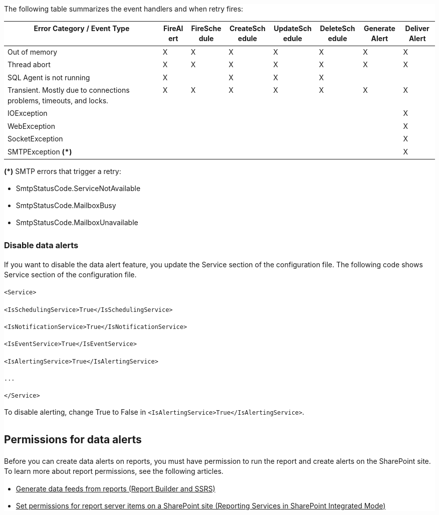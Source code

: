  The following table summarizes the event handlers and when retry fires:  
  
|Error Category / Event Type|FireAlert|FireSchedule|CreateSchedule|UpdateSchedule|DeleteSchedule|GenerateAlert|DeliverAlert|  
|--------------------|--------|--------|----------------|-|--------|--------|--------|  
|Out of memory|X|X|X|X|X|X|X|  
|Thread abort|X|X|X|X|X|X|X|  
|SQL Agent is not running|X||X|X|X|||  
|Transient. Mostly due to connections problems, timeouts, and locks.|X|X|X|X|X|X|X|  
|IOException|||||||X|  
|WebException|||||||X|  
|SocketException|||||||X|  
|SMTPException **(\*)**|||||||X|  
  
 **(\*)** SMTP errors that trigger a retry:  
  
-   SmtpStatusCode.ServiceNotAvailable  
  
-   SmtpStatusCode.MailboxBusy  
  
-   SmtpStatusCode.MailboxUnavailable  
  
###  <a name="bkmk_disablealerts"></a> Disable data alerts  
 If you want to disable the data alert feature, you update the Service section of the configuration file. The following code shows Service section of the configuration file.  
  
 `<Service>`  
  
 `<IsSchedulingService>True</IsSchedulingService>`  
  
 `<IsNotificationService>True</IsNotificationService>`  
  
 `<IsEventService>True</IsEventService>`  
  
 `<IsAlertingService>True</IsAlertingService>`  
  
 `...`  
  
 `</Service>`  
  
 To disable alerting, change True to False in `<IsAlertingService>True</IsAlertingService>`.  
  
##  <a name="Permissions"></a> Permissions for data alerts  
 Before you can create data alerts on reports, you must have permission to run the report and create alerts on the SharePoint site. To learn more about report permissions, see the following articles.  
  
-   [Generate data feeds from reports &#40;Report Builder and SSRS&#41;](../reporting-services/report-builder/generating-data-feeds-from-reports-report-builder-and-ssrs.md)  
  
-   [Set permissions for report server items on a SharePoint site &#40;Reporting Services in SharePoint Integrated Mode&#41;](../reporting-services/security/set-permissions-for-report-server-items-on-a-sharepoint-site.md)  
  